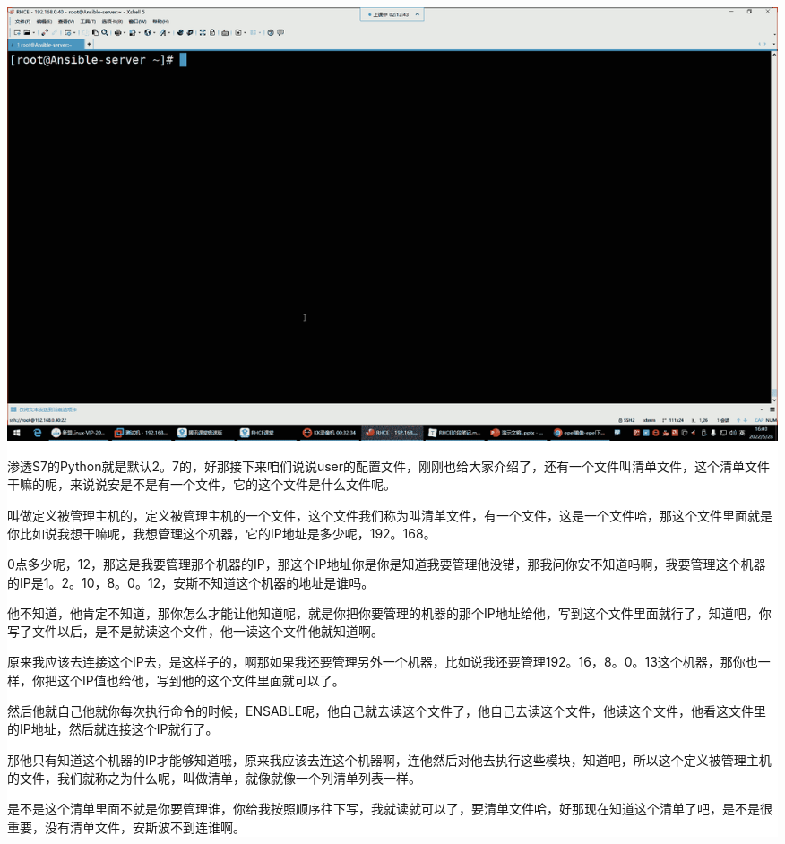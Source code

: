 ![](img/d2ee1fa311c1794e412115bba3baf00c_56.png)

渗透S7的Python就是默认2。7的，好那接下来咱们说说user的配置文件，刚刚也给大家介绍了，还有一个文件叫清单文件，这个清单文件干嘛的呢，来说说安是不是有一个文件，它的这个文件是什么文件呢。

叫做定义被管理主机的，定义被管理主机的一个文件，这个文件我们称为叫清单文件，有一个文件，这是一个文件哈，那这个文件里面就是你比如说我想干嘛呢，我想管理这个机器，它的IP地址是多少呢，192。168。

0点多少呢，12，那这是我要管理那个机器的IP，那这个IP地址你是你是知道我要管理他没错，那我问你安不知道吗啊，我要管理这个机器的IP是1。2。10，8。0。12，安斯不知道这个机器的地址是谁吗。

他不知道，他肯定不知道，那你怎么才能让他知道呢，就是你把你要管理的机器的那个IP地址给他，写到这个文件里面就行了，知道吧，你写了文件以后，是不是就读这个文件，他一读这个文件他就知道啊。

原来我应该去连接这个IP去，是这样子的，啊那如果我还要管理另外一个机器，比如说我还要管理192。16，8。0。13这个机器，那你也一样，你把这个IP值也给他，写到他的这个文件里面就可以了。

然后他就自己他就你每次执行命令的时候，ENSABLE呢，他自己就去读这个文件了，他自己去读这个文件，他读这个文件，他看这文件里的IP地址，然后就连接这个IP就行了。

那他只有知道这个机器的IP才能够知道哦，原来我应该去连这个机器啊，连他然后对他去执行这些模块，知道吧，所以这个定义被管理主机的文件，我们就称之为什么呢，叫做清单，就像就像一个列清单列表一样。

是不是这个清单里面不就是你要管理谁，你给我按照顺序往下写，我就读就可以了，要清单文件哈，好那现在知道这个清单了吧，是不是很重要，没有清单文件，安斯波不到连谁啊。


